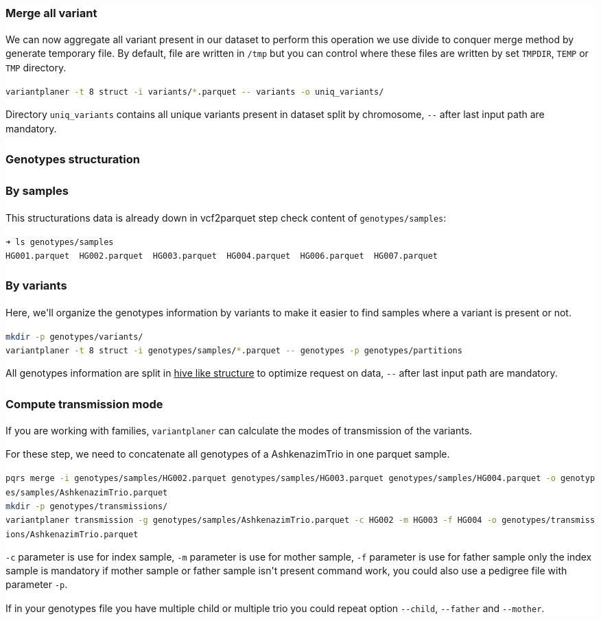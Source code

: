 ### Merge all variant

We can now aggregate all variant present in our dataset to perform this operation we use divide to conquer merge method by generate temporary file. By default, file are written in `/tmp` but you can control where these files are written by set `TMPDIR`, `TEMP` or `TMP` directory.

```bash
variantplaner -t 8 struct -i variants/*.parquet -- variants -o uniq_variants/
```

Directory `uniq_variants` contains all unique variants present in dataset split by chromosome, `--` after last input path are mandatory.

### Genotypes structuration

### By samples

This structurations data is already down in vcf2parquet step check content of `genotypes/samples`:
```bash
➜ ls genotypes/samples
HG001.parquet  HG002.parquet  HG003.parquet  HG004.parquet  HG006.parquet  HG007.parquet
```

### By variants

Here, we'll organize the genotypes information by variants to make it easier to find samples where a variant is present or not.

```bash
mkdir -p genotypes/variants/
variantplaner -t 8 struct -i genotypes/samples/*.parquet -- genotypes -p genotypes/partitions
```

All genotypes information are split in [hive like structure](https://duckdb.org/docs/data/partitioning/hive_partitioning) to optimize request on data, `--` after last input path are mandatory.

### Compute transmission mode

If you are working with families, `variantplaner` can calculate the modes of transmission of the variants.

For these step, we need to concatenate all genotypes of a AshkenazimTrio in one parquet sample.

```bash
pqrs merge -i genotypes/samples/HG002.parquet genotypes/samples/HG003.parquet genotypes/samples/HG004.parquet -o genotypes/samples/AshkenazimTrio.parquet
mkdir -p genotypes/transmissions/
variantplaner transmission -g genotypes/samples/AshkenazimTrio.parquet -c HG002 -m HG003 -f HG004 -o genotypes/transmissions/AshkenazimTrio.parquet
```

`-c` parameter is use for index sample, `-m` parameter is use for mother sample, `-f` parameter is use for father sample only the index sample is mandatory if mother sample or father sample isn't present command work, you could also use a pedigree file with parameter `-p`.

If in your genotypes file you have multiple child or multiple trio you could repeat option `--child`, `--father` and `--mother`.

